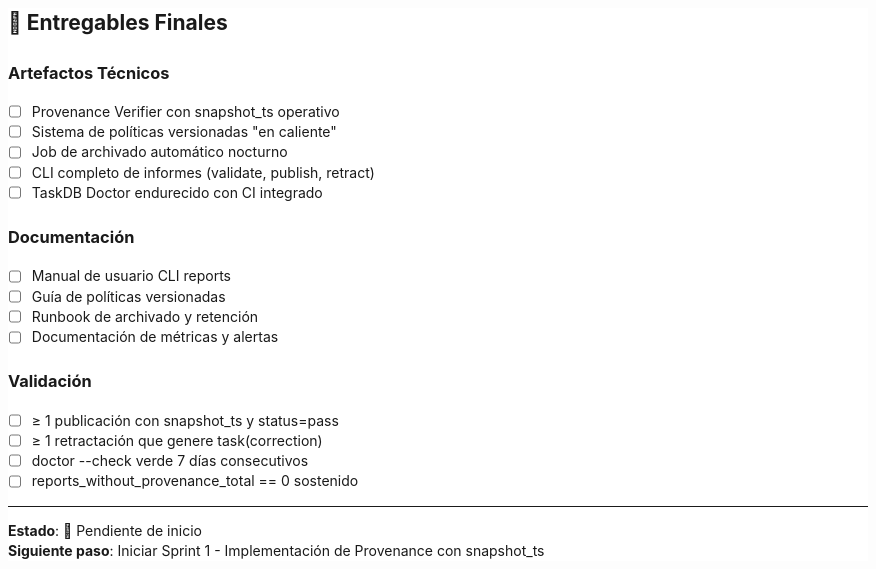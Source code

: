 
## 🎯 Entregables Finales

### Artefactos Técnicos
- [ ] Provenance Verifier con snapshot_ts operativo
- [ ] Sistema de políticas versionadas "en caliente"
- [ ] Job de archivado automático nocturno
- [ ] CLI completo de informes (validate, publish, retract)
- [ ] TaskDB Doctor endurecido con CI integrado

### Documentación
- [ ] Manual de usuario CLI reports
- [ ] Guía de políticas versionadas
- [ ] Runbook de archivado y retención
- [ ] Documentación de métricas y alertas

### Validación
- [ ] ≥ 1 publicación con snapshot_ts y status=pass
- [ ] ≥ 1 retractación que genere task(correction)
- [ ] doctor --check verde 7 días consecutivos
- [ ] reports_without_provenance_total == 0 sostenido

---

**Estado**: 🔄 Pendiente de inicio  
**Siguiente paso**: Iniciar Sprint 1 - Implementación de Provenance con snapshot_ts
